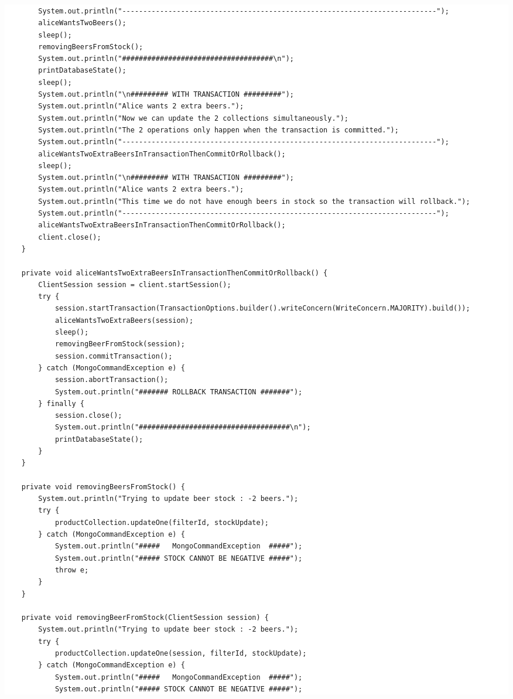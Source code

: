 ```
        System.out.println("---------------------------------------------------------------------------");
        aliceWantsTwoBeers();
        sleep();
        removingBeersFromStock();
        System.out.println("####################################\n");
        printDatabaseState();
        sleep();
        System.out.println("\n######### WITH TRANSACTION #########");
        System.out.println("Alice wants 2 extra beers.");
        System.out.println("Now we can update the 2 collections simultaneously.");
        System.out.println("The 2 operations only happen when the transaction is committed.");
        System.out.println("---------------------------------------------------------------------------");
        aliceWantsTwoExtraBeersInTransactionThenCommitOrRollback();
        sleep();
        System.out.println("\n######### WITH TRANSACTION #########");
        System.out.println("Alice wants 2 extra beers.");
        System.out.println("This time we do not have enough beers in stock so the transaction will rollback.");
        System.out.println("---------------------------------------------------------------------------");
        aliceWantsTwoExtraBeersInTransactionThenCommitOrRollback();
        client.close();
    }

    private void aliceWantsTwoExtraBeersInTransactionThenCommitOrRollback() {
        ClientSession session = client.startSession();
        try {
            session.startTransaction(TransactionOptions.builder().writeConcern(WriteConcern.MAJORITY).build());
            aliceWantsTwoExtraBeers(session);
            sleep();
            removingBeerFromStock(session);
            session.commitTransaction();
        } catch (MongoCommandException e) {
            session.abortTransaction();
            System.out.println("####### ROLLBACK TRANSACTION #######");
        } finally {
            session.close();
            System.out.println("####################################\n");
            printDatabaseState();
        }
    }

    private void removingBeersFromStock() {
        System.out.println("Trying to update beer stock : -2 beers.");
        try {
            productCollection.updateOne(filterId, stockUpdate);
        } catch (MongoCommandException e) {
            System.out.println("#####   MongoCommandException  #####");
            System.out.println("##### STOCK CANNOT BE NEGATIVE #####");
            throw e;
        }
    }

    private void removingBeerFromStock(ClientSession session) {
        System.out.println("Trying to update beer stock : -2 beers.");
        try {
            productCollection.updateOne(session, filterId, stockUpdate);
        } catch (MongoCommandException e) {
            System.out.println("#####   MongoCommandException  #####");
            System.out.println("##### STOCK CANNOT BE NEGATIVE #####");
```